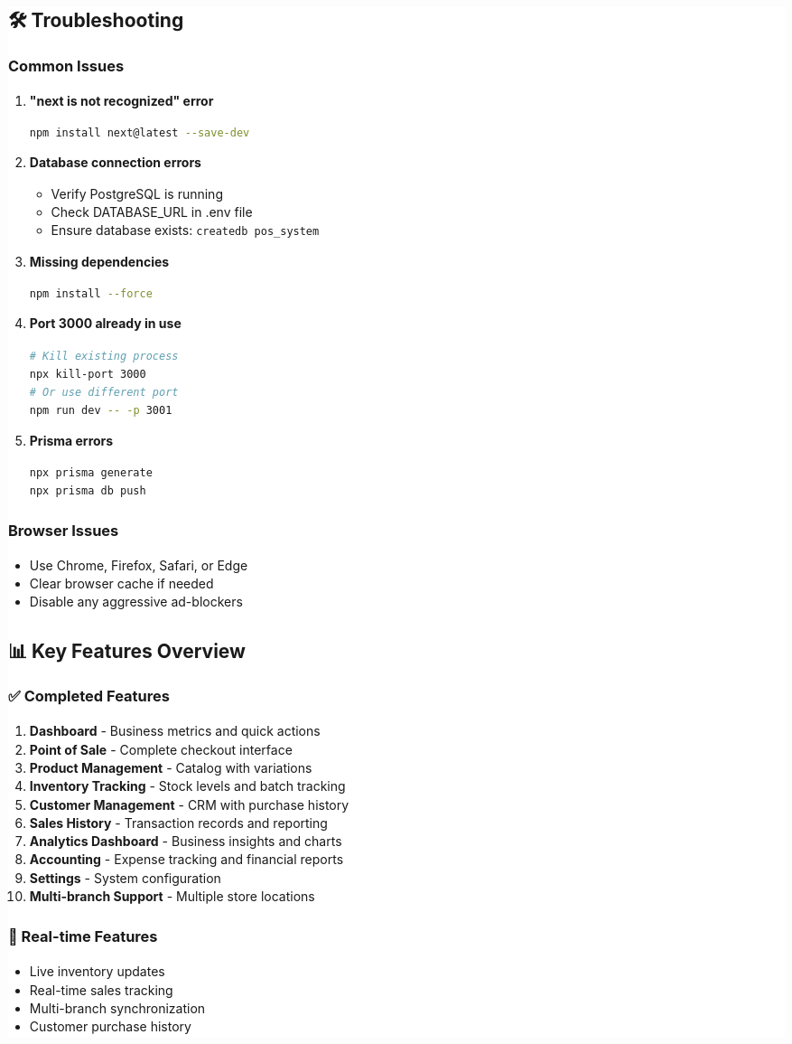## 🛠️ Troubleshooting

### Common Issues

1. **"next is not recognized" error**
   ```bash
   npm install next@latest --save-dev
   ```

2. **Database connection errors**
   - Verify PostgreSQL is running
   - Check DATABASE_URL in .env file
   - Ensure database exists: `createdb pos_system`

3. **Missing dependencies**
   ```bash
   npm install --force
   ```

4. **Port 3000 already in use**
   ```bash
   # Kill existing process
   npx kill-port 3000
   # Or use different port
   npm run dev -- -p 3001
   ```

5. **Prisma errors**
   ```bash
   npx prisma generate
   npx prisma db push
   ```

### Browser Issues
- Use Chrome, Firefox, Safari, or Edge
- Clear browser cache if needed
- Disable any aggressive ad-blockers

## 📊 Key Features Overview

### ✅ Completed Features
1. **Dashboard** - Business metrics and quick actions
2. **Point of Sale** - Complete checkout interface
3. **Product Management** - Catalog with variations
4. **Inventory Tracking** - Stock levels and batch tracking
5. **Customer Management** - CRM with purchase history
6. **Sales History** - Transaction records and reporting
7. **Analytics Dashboard** - Business insights and charts
8. **Accounting** - Expense tracking and financial reports
9. **Settings** - System configuration
10. **Multi-branch Support** - Multiple store locations

### 🔄 Real-time Features
- Live inventory updates
- Real-time sales tracking
- Multi-branch synchronization
- Customer purchase history
